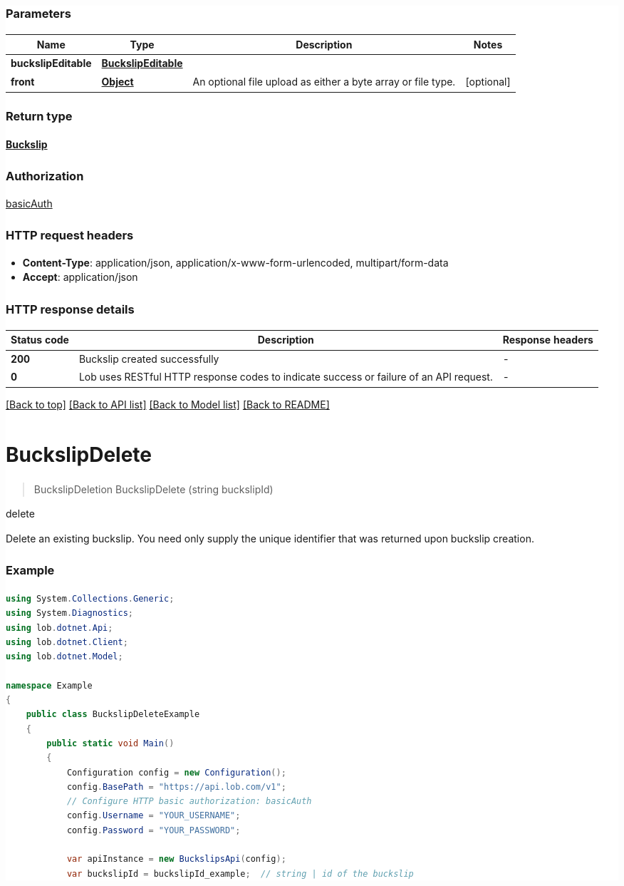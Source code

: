 ### Parameters

Name | Type | Description  | Notes
------------- | ------------- | ------------- | -------------
 **buckslipEditable** | [**BuckslipEditable**](BuckslipEditable.md)|  | 
 **front** | [**Object**](Object.md)| An optional file upload as either a byte array or file type.  | [optional] 

### Return type

[**Buckslip**](Buckslip.md)

### Authorization

[basicAuth](../README.md#basicAuth)

### HTTP request headers

 - **Content-Type**: application/json, application/x-www-form-urlencoded, multipart/form-data
 - **Accept**: application/json


### HTTP response details
| Status code | Description | Response headers |
|-------------|-------------|------------------|
| **200** | Buckslip created successfully |  -  |
| **0** | Lob uses RESTful HTTP response codes to indicate success or failure of an API request. |  -  |

[[Back to top]](#) [[Back to API list]](../README.md#documentation-for-api-endpoints) [[Back to Model list]](../README.md#documentation-for-models) [[Back to README]](../README.md)

<a name="buckslipdelete"></a>
# **BuckslipDelete**
> BuckslipDeletion BuckslipDelete (string buckslipId)

delete

Delete an existing buckslip. You need only supply the unique identifier that was returned upon buckslip creation.

### Example
```csharp
using System.Collections.Generic;
using System.Diagnostics;
using lob.dotnet.Api;
using lob.dotnet.Client;
using lob.dotnet.Model;

namespace Example
{
    public class BuckslipDeleteExample
    {
        public static void Main()
        {
            Configuration config = new Configuration();
            config.BasePath = "https://api.lob.com/v1";
            // Configure HTTP basic authorization: basicAuth
            config.Username = "YOUR_USERNAME";
            config.Password = "YOUR_PASSWORD";

            var apiInstance = new BuckslipsApi(config);
            var buckslipId = buckslipId_example;  // string | id of the buckslip

```